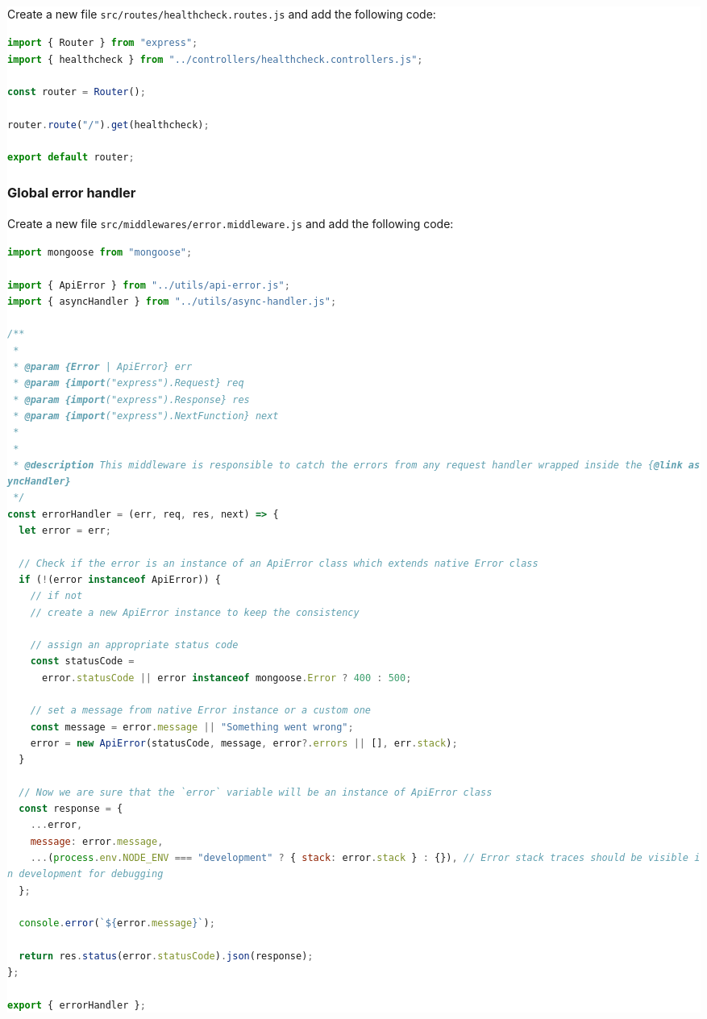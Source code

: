 Create a new file `src/routes/healthcheck.routes.js` and add the following code:

```js
import { Router } from "express";
import { healthcheck } from "../controllers/healthcheck.controllers.js";

const router = Router();

router.route("/").get(healthcheck);

export default router;
```

### Global error handler

Create a new file `src/middlewares/error.middleware.js` and add the following code:

```js
import mongoose from "mongoose";

import { ApiError } from "../utils/api-error.js";
import { asyncHandler } from "../utils/async-handler.js";

/**
 *
 * @param {Error | ApiError} err
 * @param {import("express").Request} req
 * @param {import("express").Response} res
 * @param {import("express").NextFunction} next
 *
 *
 * @description This middleware is responsible to catch the errors from any request handler wrapped inside the {@link asyncHandler}
 */
const errorHandler = (err, req, res, next) => {
  let error = err;

  // Check if the error is an instance of an ApiError class which extends native Error class
  if (!(error instanceof ApiError)) {
    // if not
    // create a new ApiError instance to keep the consistency

    // assign an appropriate status code
    const statusCode =
      error.statusCode || error instanceof mongoose.Error ? 400 : 500;

    // set a message from native Error instance or a custom one
    const message = error.message || "Something went wrong";
    error = new ApiError(statusCode, message, error?.errors || [], err.stack);
  }

  // Now we are sure that the `error` variable will be an instance of ApiError class
  const response = {
    ...error,
    message: error.message,
    ...(process.env.NODE_ENV === "development" ? { stack: error.stack } : {}), // Error stack traces should be visible in development for debugging
  };

  console.error(`${error.message}`);

  return res.status(error.statusCode).json(response);
};

export { errorHandler };
```